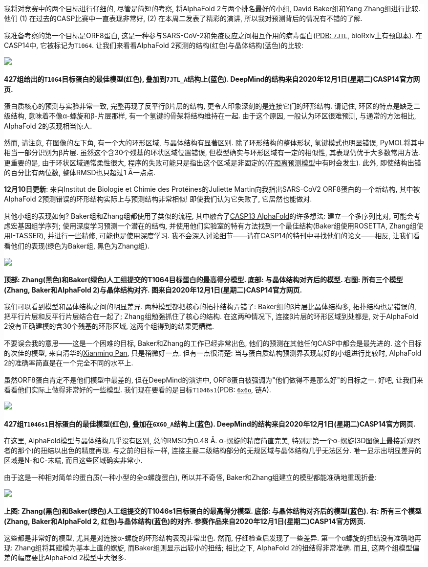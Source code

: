 我将对竞赛中的两个目标进行仔细的, 尽管是简短的考察, 将AlphaFold 2与两个排名最好的小组, [David Baker组](https://www.bakerlab.org/)和[Yang Zhang组](https://zhanglab.ccmb.med.umich.edu/)进行比较. 他们 (1) 在过去的CASP比赛中一直表现非常好, (2) 在本周二发表了精彩的演讲, 所以我对预测背后的情况有不错的了解.

我准备考察的第一个目标是ORF8蛋白, 这是一种参与SARS-CoV-2和免疫反应之间相互作用的病毒蛋白([PDB: `7JTL`](https://www.rcsb.org/structure/7jtl), bioRxiv上有[预印本](https://www.biorxiv.org/content/10.1101/2020.08.27.270637v1)). 在CASP14中, 它被标记为`T1064`. 让我们来看看AlphaFold 2预测的结构(红色)与晶体结构(蓝色)的比较:

![](https://jerkwin.github.io/pic/alphafold/alphafold_exp.png)

__427组给出的`T1064`目标蛋白的最佳模型(红色), 叠加到`7JTL_A`结构上(蓝色). DeepMind的结构来自2020年12月1日(星期二)CASP14官方网页.__

蛋白质核心的预测与实验非常一致, 完整再现了反平行β片层的结构, 更令人印象深刻的是连接它们的环形结构. 请记住, 环区的特点是缺乏二级结构, 意味着不像α-螺旋和β-片层那样, 有一个氢键的骨架将结构维持在一起. 由于这个原因, 一般认为环区很难预测, 与通常的方法相比, AlphaFold 2的表现相当惊人.

然而, 请注意, 在图像的左下角, 有一个大的环形区域, 与晶体结构有显著区别. 除了环形结构的整体形状, 氢键模式也明显错误, PyMOL将其中相当一部分识别为β片层. 虽然这个含30个残基的环状区域位置错误, 但模型确实与环形区域有一定的相似性, 其表现仍优于大多数常用方法. 更重要的是, 由于环状区域通常柔性很大, 程序的失败可能只是指出这个区域是非固定的(在[距离预测模型](https://www.biorxiv.org/content/10.1101/2020.10.15.340752v1)中有时会发生). 此外, 即使结构出错的百分比有两位数, 整体RMSD也只超过1 Å一点点.

__12月10日更新__: 来自Institut de Biologie et Chimie des Protéines的Juliette Martin向我指出SARS-CoV2 ORF8蛋白的一个新结构, 其中被AlphaFold 2预测错误的环形结构实际上与预测结构非常相似! 即使我们认为它失败了, 它居然也能做对.

其他小组的表现如何? Baker组和Zhang组都使用了类似的流程, 其中融合了[CASP13 AlphaFold](https://www.nature.com/articles/s41586-019-1923-7)的许多想法: 建立一个多序列比对, 可能会考虑宏基因组学序列; 使用深度学习预测一个潜在的结构, 并使用他们实验室的特有方法找到一个最佳结构(Baker组使用ROSETTA, Zhang组使用I-TASSER), 并进行一些精修, 可能也是使用深度学习. 我不会深入讨论细节——请在CASP14的特刊中寻找他们的论文——相反, 让我们看看他们的表现(绿色为Baker组, 黑色为Zhang组).

![](https://jerkwin.github.io/pic/alphafold/T1064.png)

__顶部: Zhang(黑色)和Baker(绿色)人工组提交的T1064目标蛋白的最高得分模型. 底部: 与晶体结构对齐后的模型. 右图: 所有三个模型(Zhang, Baker和AlphaFold 2)与晶体结构对齐. 图来自2020年12月1日(星期二)CASP14官方网页.__

我们可以看到模型和晶体结构之间的明显差异. 两种模型都把核心的拓扑结构弄错了: Baker组的β片层比晶体结构多, 拓扑结构也是错误的, 把平行片层和反平行片层结合在一起了; Zhang组勉强抓住了核心的结构. 在这两种情况下, 连接β片层的环形区域到处都是, 对于AlphaFold 2没有正确建模的含30个残基的环形区域, 这两个组得到的结果更糟糕.

不要误会我的意思——这是一个困难的目标, Baker和Zhang的工作已经非常出色, 他们的预测在其他任何CASP中都会是最先进的. 这个目标的次佳的模型, 来自清华的[Xianming Pan](http://life.tsinghua.edu.cn/lifeen/info/1077/1238.htm), 只是稍微好一点. 但有一点很清楚: 当与蛋白质结构预测界表现最好的小组进行比较时, AlphaFold 2的准确率简直是在一个完全不同的水平上.

虽然ORF8蛋白肯定不是他们模型中最差的, 但在DeepMind的演讲中, ORF8蛋白被强调为"他们做得不是那么好"的目标之一. 好吧, 让我们来看看他们实际上做得非常好的一些模型. 我们现在要看的是目标`T1046s1`(PDB: [`6x6o`](https://www.rcsb.org/structure/6x6o), 链A).

![](https://jerkwin.github.io/pic/alphafold/alphafold-2.png)

__427组`T1046s1`目标蛋白的最佳模型(红色), 叠加在`6X6O_A`结构上(蓝色). DeepMind的结构来自2020年12月1日(星期二)CASP14官方网页.__

在这里, AlphaFold模型与晶体结构几乎没有区别, 总的RMSD为0.48 Å. α-螺旋的精度简直完美, 特别是第一个α-螺旋(3D图像上最接近观察者的那个)的扭结以出色的精度再现. 与之前的目标一样, 连接主要二级结构部分的无规区域与晶体结构几乎无法区分. 唯一显示出明显差异的区域是N-和C-末端, 而且这些区域确实非常小.

由于这是一种相对简单的蛋白质(一种小型的全α螺旋蛋白), 所以并不奇怪, Baker和Zhang组建立的模型都能准确地重现折叠:

![](https://jerkwin.github.io/pic/alphafold/T1046s1.png)

__上图: Zhang(黑色)和Baker(绿色)人工组提交的T1046s1目标蛋白的最高得分模型. 底部: 与晶体结构对齐后的模型(蓝色). 右: 所有三个模型(Zhang, Baker和AlphaFold 2, 红色)与晶体结构(蓝色)的对齐. 参赛作品来自2020年12月1日(星期二)CASP14官方网页.__

这些都是非常好的模型, 尤其是对连接α-螺旋的环形结构表现非常出色. 然而, 仔细检查后发现了一些差异. 第一个α螺旋的扭结没有准确地再现: Zhang组将其建模为基本上直的螺旋, 而Baker组则显示出较小的扭结; 相比之下, AlphaFold 2的扭结得非常准确. 而且, 这两个组模型偏差的幅度要比AlphaFold 2模型中大很多.
